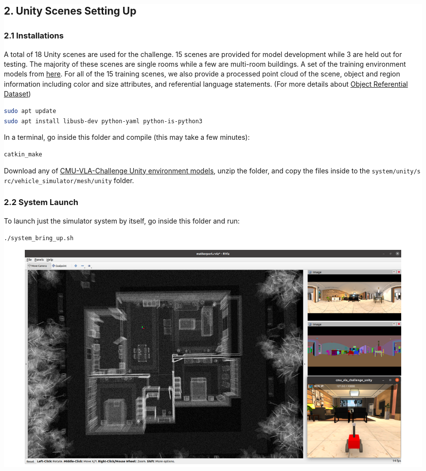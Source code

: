 ## 2. Unity Scenes Setting Up
### 2.1 Installations

A total of 18 Unity scenes are used for the challenge. 15 scenes are provided for model development while 3 are held out for testing. The majority of these scenes are single rooms while a few are multi-room buildings.
A set of the training environment models from [here](https://drive.google.com/drive/folders/1bmxdT6Oxzt0_0tohye2br7gqTnkMaq20?usp=share_link). For all of the 15 training scenes, we also provide a processed point cloud of the scene, object and region information including color and size attributes, and referential language statements. (For more details about [Object Referential Dataset](https://github.com/HaochenZ11/VLA-3D))

```bash
sudo apt update
sudo apt install libusb-dev python-yaml python-is-python3
```

In a terminal, go inside this folder and compile (this may take a few minutes):
```bash
catkin_make
```

Download any of [CMU-VLA-Challenge Unity environment models](https://drive.google.com/drive/folders/1bmxdT6Oxzt0_0tohye2br7gqTnkMaq20?usp=share_link), unzip the folder, and copy the files inside to the `system/unity/src/vehicle_simulator/mesh/unity` folder.

### 2.2 System Launch
To launch just the simulator system by itself, go inside this folder and run:
```bash
./system_bring_up.sh
```

<p align="center">
  <img src="figures/rviz_unity.png" alt="scene_top_view" width="90%"/>
</p>